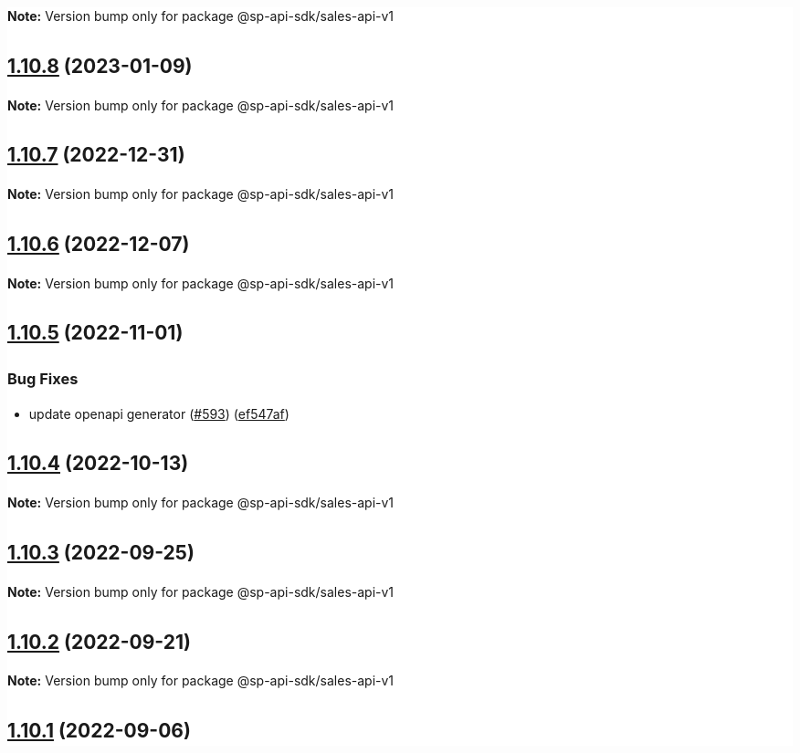 **Note:** Version bump only for package @sp-api-sdk/sales-api-v1

## [1.10.8](https://github.com/bizon/selling-partner-api-sdk/compare/@sp-api-sdk/sales-api-v1@1.10.7...@sp-api-sdk/sales-api-v1@1.10.8) (2023-01-09)

**Note:** Version bump only for package @sp-api-sdk/sales-api-v1

## [1.10.7](https://github.com/bizon/selling-partner-api-sdk/compare/@sp-api-sdk/sales-api-v1@1.10.6...@sp-api-sdk/sales-api-v1@1.10.7) (2022-12-31)

**Note:** Version bump only for package @sp-api-sdk/sales-api-v1

## [1.10.6](https://github.com/bizon/selling-partner-api-sdk/compare/@sp-api-sdk/sales-api-v1@1.10.5...@sp-api-sdk/sales-api-v1@1.10.6) (2022-12-07)

**Note:** Version bump only for package @sp-api-sdk/sales-api-v1

## [1.10.5](https://github.com/bizon/selling-partner-api-sdk/compare/@sp-api-sdk/sales-api-v1@1.10.4...@sp-api-sdk/sales-api-v1@1.10.5) (2022-11-01)

### Bug Fixes

* update openapi generator ([#593](https://github.com/bizon/selling-partner-api-sdk/issues/593)) ([ef547af](https://github.com/bizon/selling-partner-api-sdk/commit/ef547af41f13d8bf9861fe5b4d5574d6daa13fa4))

## [1.10.4](https://github.com/bizon/selling-partner-api-sdk/compare/@sp-api-sdk/sales-api-v1@1.10.3...@sp-api-sdk/sales-api-v1@1.10.4) (2022-10-13)

**Note:** Version bump only for package @sp-api-sdk/sales-api-v1

## [1.10.3](https://github.com/bizon/selling-partner-api-sdk/compare/@sp-api-sdk/sales-api-v1@1.10.2...@sp-api-sdk/sales-api-v1@1.10.3) (2022-09-25)

**Note:** Version bump only for package @sp-api-sdk/sales-api-v1

## [1.10.2](https://github.com/bizon/selling-partner-api-sdk/compare/@sp-api-sdk/sales-api-v1@1.10.1...@sp-api-sdk/sales-api-v1@1.10.2) (2022-09-21)

**Note:** Version bump only for package @sp-api-sdk/sales-api-v1

## [1.10.1](https://github.com/bizon/selling-partner-api-sdk/compare/@sp-api-sdk/sales-api-v1@1.10.0...@sp-api-sdk/sales-api-v1@1.10.1) (2022-09-06)
